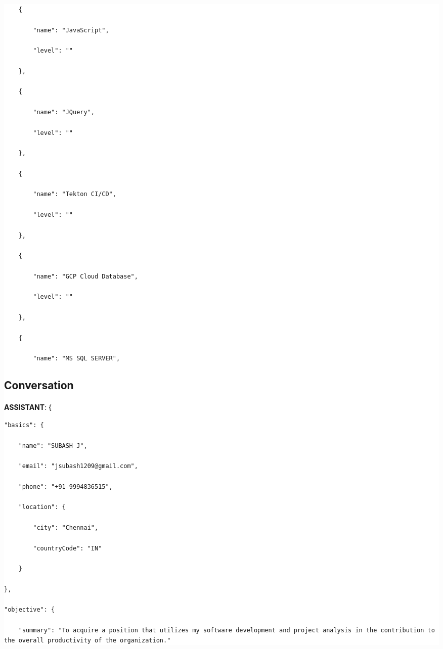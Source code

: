         {

            "name": "JavaScript",

            "level": ""

        },

        {

            "name": "JQuery",

            "level": ""

        },

        {

            "name": "Tekton CI/CD",

            "level": ""

        },

        {

            "name": "GCP Cloud Database",

            "level": ""

        },

        {

            "name": "MS SQL SERVER",



## Conversation

**ASSISTANT**: {

    "basics": {

        "name": "SUBASH J",

        "email": "jsubash1209@gmail.com",

        "phone": "+91-9994836515",

        "location": {

            "city": "Chennai",

            "countryCode": "IN"

        }

    },

    "objective": {

        "summary": "To acquire a position that utilizes my software development and project analysis in the contribution to the overall productivity of the organization."
